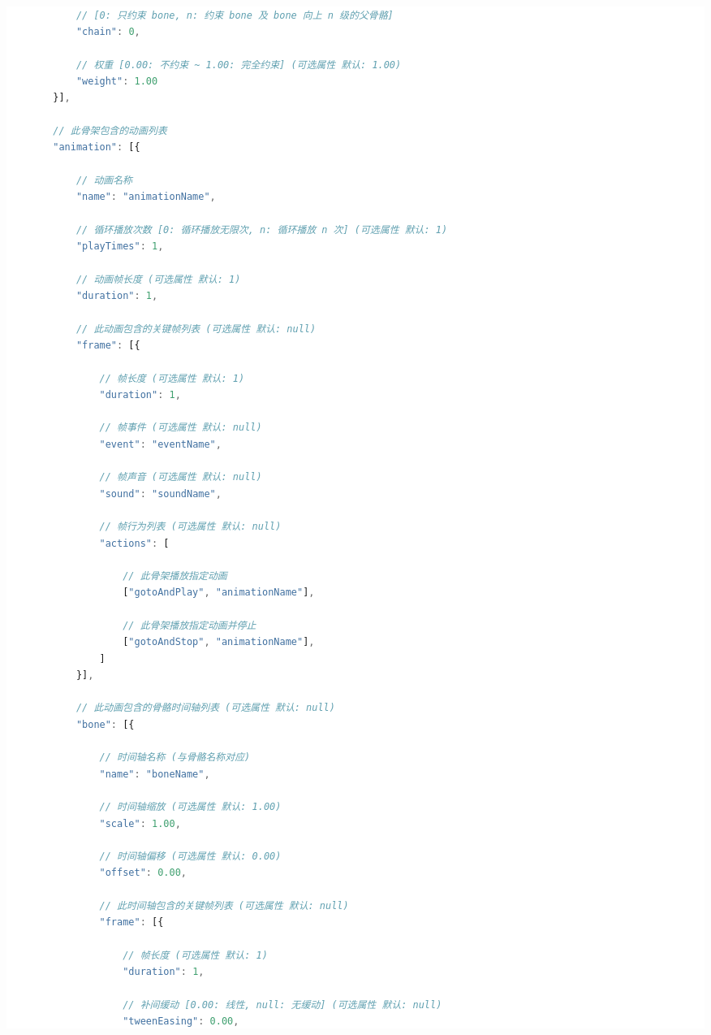 ```javascript
            // [0: 只约束 bone, n: 约束 bone 及 bone 向上 n 级的父骨骼]
            "chain": 0,

            // 权重 [0.00: 不约束 ~ 1.00: 完全约束] (可选属性 默认: 1.00)
            "weight": 1.00
        }],

        // 此骨架包含的动画列表
        "animation": [{

            // 动画名称
            "name": "animationName",

            // 循环播放次数 [0: 循环播放无限次, n: 循环播放 n 次] (可选属性 默认: 1)
            "playTimes": 1,

            // 动画帧长度 (可选属性 默认: 1)
            "duration": 1,

            // 此动画包含的关键帧列表 (可选属性 默认: null)
            "frame": [{

                // 帧长度 (可选属性 默认: 1)
                "duration": 1,

                // 帧事件 (可选属性 默认: null)
                "event": "eventName",

                // 帧声音 (可选属性 默认: null)
                "sound": "soundName",

                // 帧行为列表 (可选属性 默认: null)
                "actions": [

                    // 此骨架播放指定动画
                    ["gotoAndPlay", "animationName"],

                    // 此骨架播放指定动画并停止
                    ["gotoAndStop", "animationName"],
                ]
            }],

            // 此动画包含的骨骼时间轴列表 (可选属性 默认: null)
            "bone": [{

                // 时间轴名称 (与骨骼名称对应)
                "name": "boneName",

                // 时间轴缩放 (可选属性 默认: 1.00)
                "scale": 1.00,

                // 时间轴偏移 (可选属性 默认: 0.00)
                "offset": 0.00,

                // 此时间轴包含的关键帧列表 (可选属性 默认: null)
                "frame": [{

                    // 帧长度 (可选属性 默认: 1)
                    "duration": 1,

                    // 补间缓动 [0.00: 线性, null: 无缓动] (可选属性 默认: null)
                    "tweenEasing": 0.00,

```